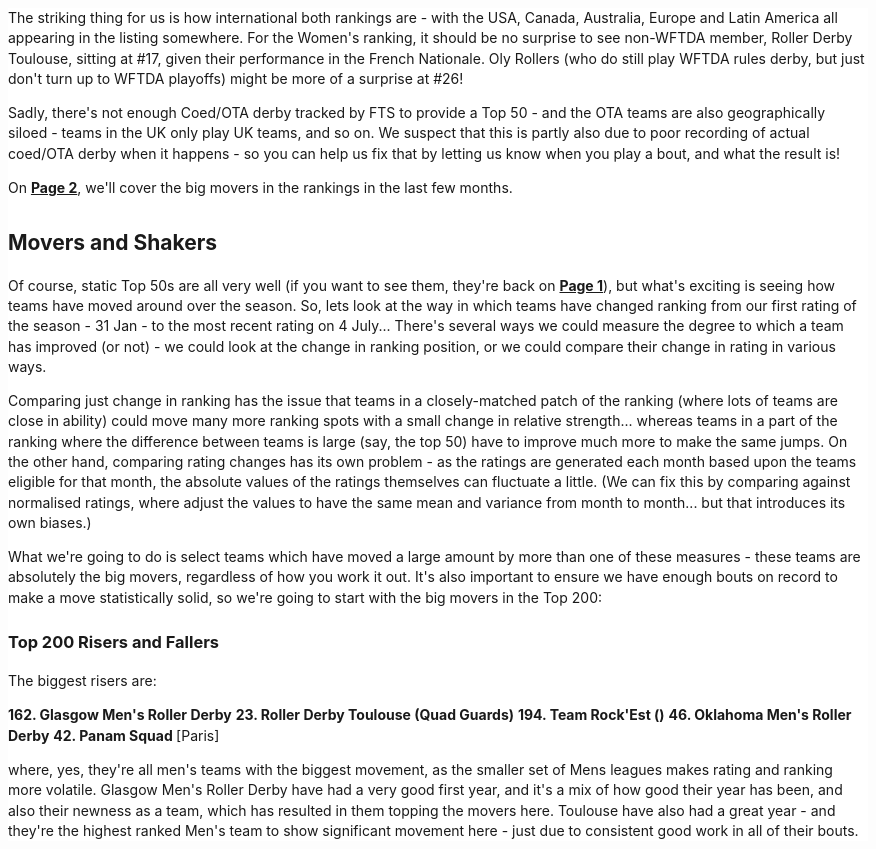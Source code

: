 </tr>
</tbody>
</table>
The striking thing for us is how international both rankings are - with the USA, Canada, Australia, Europe and Latin America all appearing in the listing somewhere. For the Women's ranking, it should be no surprise to see non-WFTDA member, Roller Derby Toulouse, sitting at #17, given their performance in the French Nationale.
Oly Rollers (who do still play WFTDA rules derby, but just don't turn up to WFTDA playoffs) might be more of a surprise at #26!

Sadly, there's not enough Coed/OTA derby tracked by FTS to provide a Top 50 - and the OTA teams are also geographically siloed - teams in the UK only play UK teams, and so on. We suspect that this is partly also due to poor recording of actual coed/OTA derby when it happens - so you can help us fix that by letting us know when you play a bout, and what the result is!

On <a href="https://www.scottishrollerderbyblog.com/posts/2017/07/06/world-roller-derby-rankings-top-40s-movers-shakers/2/"><strong>Page 2</strong></a>, we'll cover the big movers in the rankings in the last few months.

<h2>Movers and Shakers</h2>
Of course, static Top 50s are all very well (if you want to see them, they're back on <a href="https://www.scottishrollerderbyblog.com/posts/2017/07/06/world-roller-derby-rankings-top-40s-movers-shakers/1/"><strong>Page 1</strong></a>), but what's exciting is seeing how teams have moved around over the season.
So, lets look at the way in which teams have changed ranking from our first rating of the season - 31 Jan - to the most recent rating on 4 July...
There's several ways we could measure the degree to which a team has improved (or not) - we could look at the change in ranking position, or we could compare their change in rating in various ways.

Comparing just change in ranking has the issue that teams in a closely-matched patch of the ranking (where lots of teams are close in ability) could move many more ranking spots with a small change in relative strength... whereas teams in a part of the ranking where the difference between teams is large (say, the top 50) have to improve much more to make the same jumps.
On the other hand, comparing rating changes has its own problem - as the ratings are generated each month based upon the teams eligible for that month, the absolute values of the ratings themselves can fluctuate a little. (We can fix this by comparing against normalised ratings, where adjust the values to have the same mean and variance from month to month... but that introduces its own biases.)

What we're going to do is select teams which have moved a large amount by more than one of these measures - these teams are absolutely the big movers, regardless of how you work it out. It's also important to ensure we have enough bouts on record to make a move statistically solid, so we're going to start with the big movers in the Top 200:
<h3>Top 200 Risers and Fallers</h3>
The biggest risers are:

<strong>162. Glasgow Men's Roller Derby</strong>
<strong>23. Roller Derby Toulouse (Quad Guards)</strong>
<strong>194. Team Rock'Est ()</strong>
<strong>46. Oklahoma Men's Roller Derby</strong>
<strong>42. Panam Squad </strong>[Paris]

where, yes, they're all men's teams with the biggest movement, as the smaller set of Mens leagues makes rating and ranking more volatile.
Glasgow Men's Roller Derby have had a very good first year, and it's a mix of how good their year has been, and also their newness as a team, which has resulted in them topping the movers here.
Toulouse have also had a great year - and they're the highest ranked Men's team to show significant movement here - just due to consistent good work in all of their bouts.
